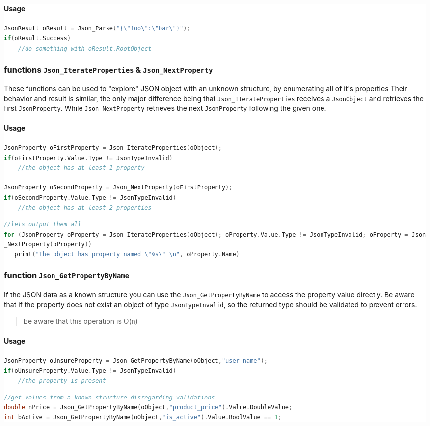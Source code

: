 #### Usage
```c
JsonResult oResult = Json_Parse("{\"foo\":\"bar\"}");
if(oResult.Success)
    //do something with oResult.RootObject
```

### functions `Json_IterateProperties` & `Json_NextProperty`

These functions can be used to "explore" JSON object with an unknown structure, by enumerating all of it's properties
Their behavior and result is similar, the only  major difference being that `Json_IterateProperties` receives a `JsonObject` and retrieves the first `JsonProperty`.
While `Json_NextProperty` retrieves the next `JsonProperty` following the given one.


#### Usage
```c
JsonProperty oFirstProperty = Json_IterateProperties(oObject);
if(oFirstProperty.Value.Type != JsonTypeInvalid)
    //the object has at least 1 property 

JsonProperty oSecondProperty = Json_NextProperty(oFirstProperty);
if(oSecondProperty.Value.Type != JsonTypeInvalid)
    //the object has at least 2 properties
```
```c
//lets output them all
for (JsonProperty oProperty = Json_IterateProperties(oObject); oProperty.Value.Type != JsonTypeInvalid; oProperty = Json_NextProperty(oProperty))
   print("The object has property named \"%s\" \n", oProperty.Name)
```

### function `Json_GetPropertyByName`

If the JSON data as a known structure you can use the `Json_GetPropertyByName` to access the property value directly.
Be aware that if the property does not exist an object of type `JsonTypeInvalid`, so the returned type should be validated to prevent errors. 

>Be aware that this operation is O(n)

#### Usage
```c
JsonProperty oUnsureProperty = Json_GetPropertyByName(oObject,"user_name");
if(oUnsureProperty.Value.Type != JsonTypeInvalid)
    //the property is present
```
```c
//get values from a known structure disregarding validations
double nPrice = Json_GetPropertyByName(oObject,"product_price").Value.DoubleValue;
int bActive = Json_GetPropertyByName(oObject,"is_active").Value.BoolValue == 1;
```

